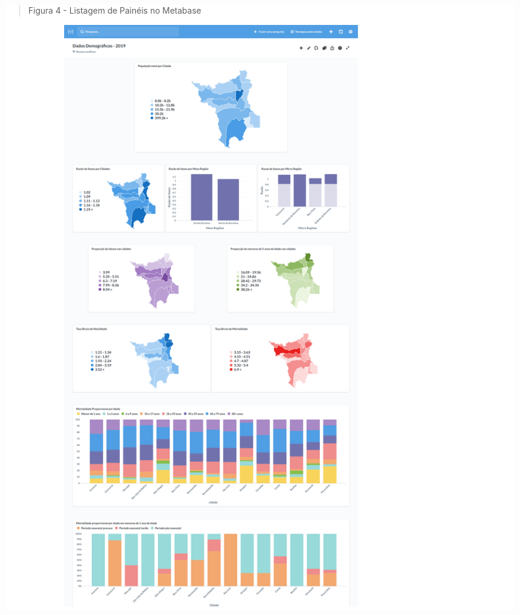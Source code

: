 
> Figura 4 - Listagem de Painéis no Metabase


<img src="imgs/metabase_2.png" style="margin-left:100px;height:980px;width:auto;">
